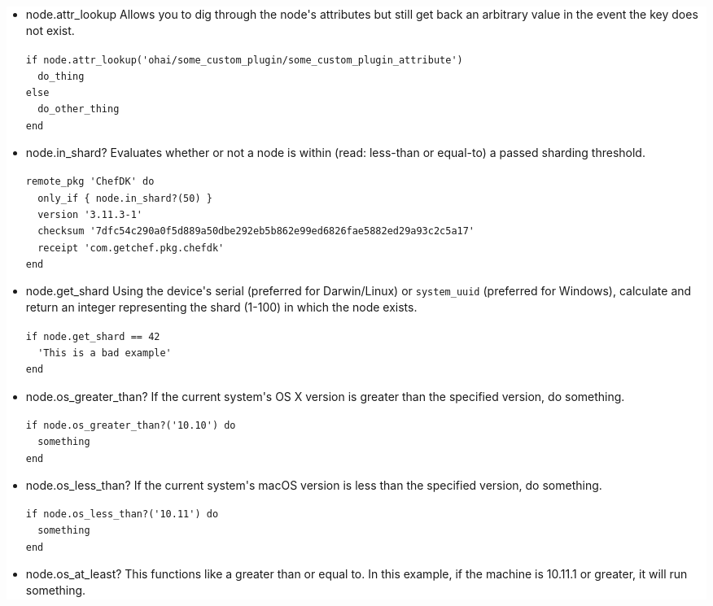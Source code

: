 * node.attr_lookup
  Allows you to dig through the node's attributes but still get back an arbitrary
  value in the event the key does not exist.

  ```
  if node.attr_lookup('ohai/some_custom_plugin/some_custom_plugin_attribute')
    do_thing
  else
    do_other_thing
  end
  ```

* node.in_shard?
  Evaluates whether or not a node is within (read: less-than or equal-to) a passed
  sharding threshold.

  ```
  remote_pkg 'ChefDK' do
    only_if { node.in_shard?(50) }
    version '3.11.3-1'
    checksum '7dfc54c290a0f5d889a50dbe292eb5b862e99ed6826fae5882ed29a93c2c5a17'
    receipt 'com.getchef.pkg.chefdk'
  end
  ```

* node.get_shard
  Using the device's serial (preferred for Darwin/Linux) or `system_uuid`
  (preferred for Windows), calculate and return an integer representing the shard
  (1-100) in which the node exists.

  ```
  if node.get_shard == 42
    'This is a bad example'
  end
  ```

* node.os_greater_than?
  If the current system's OS X version is greater than the specified version, do
  something.

  ```
  if node.os_greater_than?('10.10') do
    something
  end
  ```

* node.os_less_than?
  If the current system's macOS version is less than the specified version, do
  something.

  ```
  if node.os_less_than?('10.11') do
    something
  end
  ```

* node.os_at_least?
  This functions like a greater than or equal to. In this example, if the machine
  is 10.11.1 or greater, it will run something.
